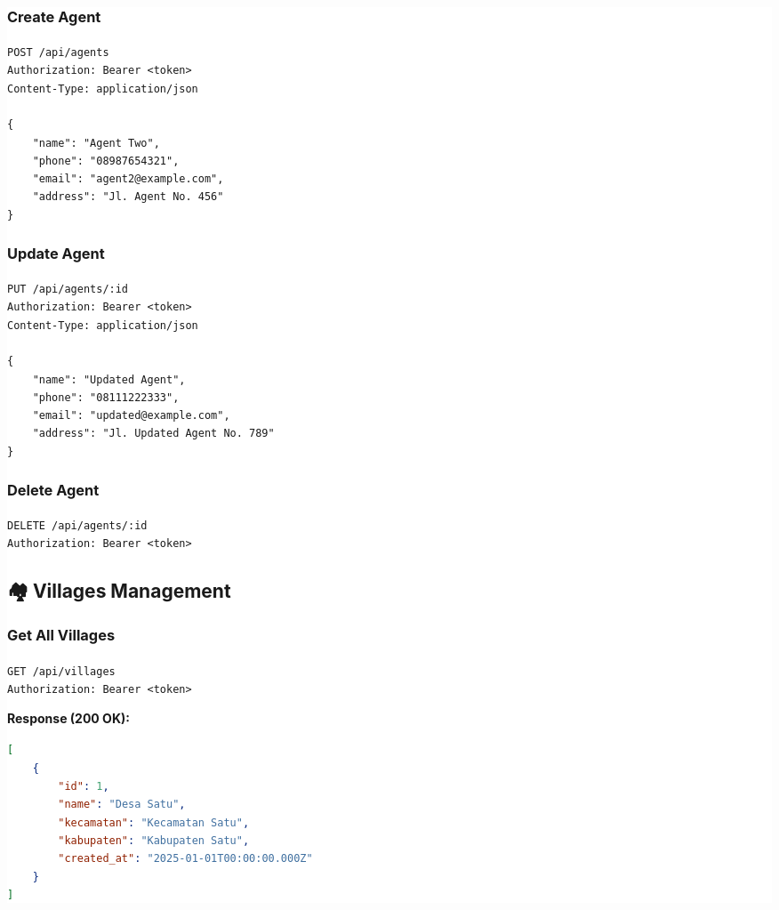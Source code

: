 ### Create Agent
```http
POST /api/agents
Authorization: Bearer <token>
Content-Type: application/json

{
    "name": "Agent Two",
    "phone": "08987654321",
    "email": "agent2@example.com",
    "address": "Jl. Agent No. 456"
}
```

### Update Agent
```http
PUT /api/agents/:id
Authorization: Bearer <token>
Content-Type: application/json

{
    "name": "Updated Agent",
    "phone": "08111222333",
    "email": "updated@example.com",
    "address": "Jl. Updated Agent No. 789"
}
```

### Delete Agent
```http
DELETE /api/agents/:id
Authorization: Bearer <token>
```

## 🏘️ Villages Management

### Get All Villages
```http
GET /api/villages
Authorization: Bearer <token>
```

**Response (200 OK):**
```json
[
    {
        "id": 1,
        "name": "Desa Satu",
        "kecamatan": "Kecamatan Satu",
        "kabupaten": "Kabupaten Satu",
        "created_at": "2025-01-01T00:00:00.000Z"
    }
]
```
